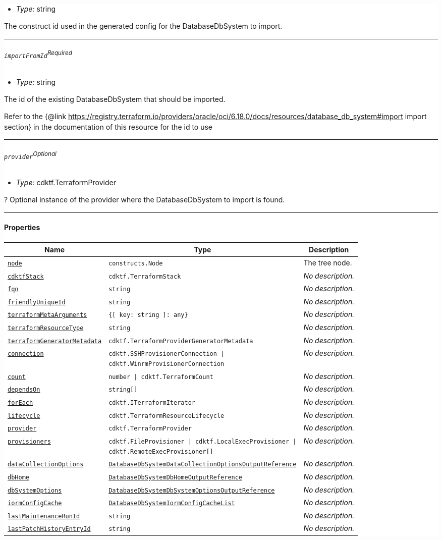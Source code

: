 - *Type:* string

The construct id used in the generated config for the DatabaseDbSystem to import.

---

###### `importFromId`<sup>Required</sup> <a name="importFromId" id="rhizo-co-terraform-provider-oci.databaseDbSystem.DatabaseDbSystem.generateConfigForImport.parameter.importFromId"></a>

- *Type:* string

The id of the existing DatabaseDbSystem that should be imported.

Refer to the {@link https://registry.terraform.io/providers/oracle/oci/6.18.0/docs/resources/database_db_system#import import section} in the documentation of this resource for the id to use

---

###### `provider`<sup>Optional</sup> <a name="provider" id="rhizo-co-terraform-provider-oci.databaseDbSystem.DatabaseDbSystem.generateConfigForImport.parameter.provider"></a>

- *Type:* cdktf.TerraformProvider

? Optional instance of the provider where the DatabaseDbSystem to import is found.

---

#### Properties <a name="Properties" id="Properties"></a>

| **Name** | **Type** | **Description** |
| --- | --- | --- |
| <code><a href="#rhizo-co-terraform-provider-oci.databaseDbSystem.DatabaseDbSystem.property.node">node</a></code> | <code>constructs.Node</code> | The tree node. |
| <code><a href="#rhizo-co-terraform-provider-oci.databaseDbSystem.DatabaseDbSystem.property.cdktfStack">cdktfStack</a></code> | <code>cdktf.TerraformStack</code> | *No description.* |
| <code><a href="#rhizo-co-terraform-provider-oci.databaseDbSystem.DatabaseDbSystem.property.fqn">fqn</a></code> | <code>string</code> | *No description.* |
| <code><a href="#rhizo-co-terraform-provider-oci.databaseDbSystem.DatabaseDbSystem.property.friendlyUniqueId">friendlyUniqueId</a></code> | <code>string</code> | *No description.* |
| <code><a href="#rhizo-co-terraform-provider-oci.databaseDbSystem.DatabaseDbSystem.property.terraformMetaArguments">terraformMetaArguments</a></code> | <code>{[ key: string ]: any}</code> | *No description.* |
| <code><a href="#rhizo-co-terraform-provider-oci.databaseDbSystem.DatabaseDbSystem.property.terraformResourceType">terraformResourceType</a></code> | <code>string</code> | *No description.* |
| <code><a href="#rhizo-co-terraform-provider-oci.databaseDbSystem.DatabaseDbSystem.property.terraformGeneratorMetadata">terraformGeneratorMetadata</a></code> | <code>cdktf.TerraformProviderGeneratorMetadata</code> | *No description.* |
| <code><a href="#rhizo-co-terraform-provider-oci.databaseDbSystem.DatabaseDbSystem.property.connection">connection</a></code> | <code>cdktf.SSHProvisionerConnection \| cdktf.WinrmProvisionerConnection</code> | *No description.* |
| <code><a href="#rhizo-co-terraform-provider-oci.databaseDbSystem.DatabaseDbSystem.property.count">count</a></code> | <code>number \| cdktf.TerraformCount</code> | *No description.* |
| <code><a href="#rhizo-co-terraform-provider-oci.databaseDbSystem.DatabaseDbSystem.property.dependsOn">dependsOn</a></code> | <code>string[]</code> | *No description.* |
| <code><a href="#rhizo-co-terraform-provider-oci.databaseDbSystem.DatabaseDbSystem.property.forEach">forEach</a></code> | <code>cdktf.ITerraformIterator</code> | *No description.* |
| <code><a href="#rhizo-co-terraform-provider-oci.databaseDbSystem.DatabaseDbSystem.property.lifecycle">lifecycle</a></code> | <code>cdktf.TerraformResourceLifecycle</code> | *No description.* |
| <code><a href="#rhizo-co-terraform-provider-oci.databaseDbSystem.DatabaseDbSystem.property.provider">provider</a></code> | <code>cdktf.TerraformProvider</code> | *No description.* |
| <code><a href="#rhizo-co-terraform-provider-oci.databaseDbSystem.DatabaseDbSystem.property.provisioners">provisioners</a></code> | <code>cdktf.FileProvisioner \| cdktf.LocalExecProvisioner \| cdktf.RemoteExecProvisioner[]</code> | *No description.* |
| <code><a href="#rhizo-co-terraform-provider-oci.databaseDbSystem.DatabaseDbSystem.property.dataCollectionOptions">dataCollectionOptions</a></code> | <code><a href="#rhizo-co-terraform-provider-oci.databaseDbSystem.DatabaseDbSystemDataCollectionOptionsOutputReference">DatabaseDbSystemDataCollectionOptionsOutputReference</a></code> | *No description.* |
| <code><a href="#rhizo-co-terraform-provider-oci.databaseDbSystem.DatabaseDbSystem.property.dbHome">dbHome</a></code> | <code><a href="#rhizo-co-terraform-provider-oci.databaseDbSystem.DatabaseDbSystemDbHomeOutputReference">DatabaseDbSystemDbHomeOutputReference</a></code> | *No description.* |
| <code><a href="#rhizo-co-terraform-provider-oci.databaseDbSystem.DatabaseDbSystem.property.dbSystemOptions">dbSystemOptions</a></code> | <code><a href="#rhizo-co-terraform-provider-oci.databaseDbSystem.DatabaseDbSystemDbSystemOptionsOutputReference">DatabaseDbSystemDbSystemOptionsOutputReference</a></code> | *No description.* |
| <code><a href="#rhizo-co-terraform-provider-oci.databaseDbSystem.DatabaseDbSystem.property.iormConfigCache">iormConfigCache</a></code> | <code><a href="#rhizo-co-terraform-provider-oci.databaseDbSystem.DatabaseDbSystemIormConfigCacheList">DatabaseDbSystemIormConfigCacheList</a></code> | *No description.* |
| <code><a href="#rhizo-co-terraform-provider-oci.databaseDbSystem.DatabaseDbSystem.property.lastMaintenanceRunId">lastMaintenanceRunId</a></code> | <code>string</code> | *No description.* |
| <code><a href="#rhizo-co-terraform-provider-oci.databaseDbSystem.DatabaseDbSystem.property.lastPatchHistoryEntryId">lastPatchHistoryEntryId</a></code> | <code>string</code> | *No description.* |